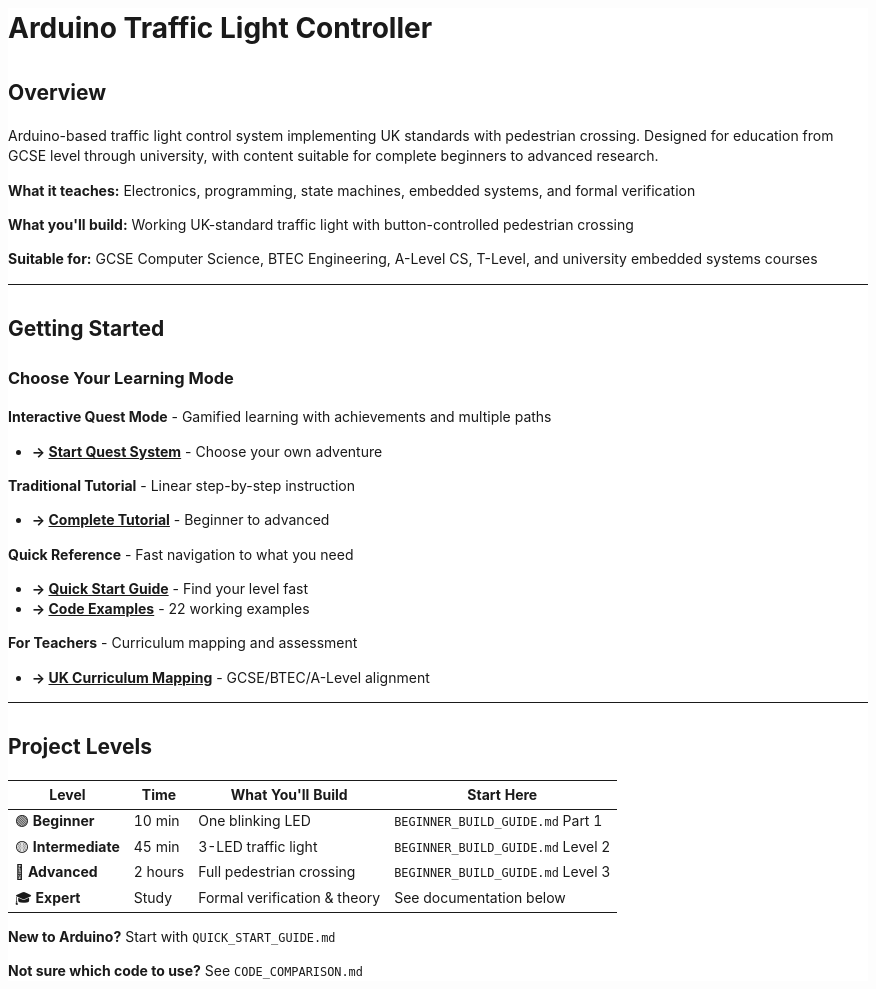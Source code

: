 # Arduino Traffic Light Controller

## Overview

Arduino-based traffic light control system implementing UK standards with pedestrian crossing. Designed for education from GCSE level through university, with content suitable for complete beginners to advanced research.

**What it teaches:** Electronics, programming, state machines, embedded systems, and formal verification

**What you'll build:** Working UK-standard traffic light with button-controlled pedestrian crossing

**Suitable for:** GCSE Computer Science, BTEC Engineering, A-Level CS, T-Level, and university embedded systems courses

---

## Getting Started

### Choose Your Learning Mode

**Interactive Quest Mode** - Gamified learning with achievements and multiple paths
- **→ [Start Quest System](QUEST_START.md)** - Choose your own adventure

**Traditional Tutorial** - Linear step-by-step instruction
- **→ [Complete Tutorial](BEGINNER_BUILD_GUIDE.md)** - Beginner to advanced

**Quick Reference** - Fast navigation to what you need
- **→ [Quick Start Guide](QUICK_START_GUIDE.md)** - Find your level fast
- **→ [Code Examples](arduino-code/CODE_EXAMPLES_INDEX.md)** - 22 working examples

**For Teachers** - Curriculum mapping and assessment
- **→ [UK Curriculum Mapping](UK_CURRICULUM_MAPPING.md)** - GCSE/BTEC/A-Level alignment

---

## Project Levels

| Level | Time | What You'll Build | Start Here |
|-------|------|-------------------|------------|
| 🟢 **Beginner** | 10 min | One blinking LED | `BEGINNER_BUILD_GUIDE.md` Part 1 |
| 🟡 **Intermediate** | 45 min | 3-LED traffic light | `BEGINNER_BUILD_GUIDE.md` Level 2 |
| 🔴 **Advanced** | 2 hours | Full pedestrian crossing | `BEGINNER_BUILD_GUIDE.md` Level 3 |
| 🎓 **Expert** | Study | Formal verification & theory | See documentation below |

**New to Arduino?** Start with `QUICK_START_GUIDE.md`

**Not sure which code to use?** See `CODE_COMPARISON.md`
